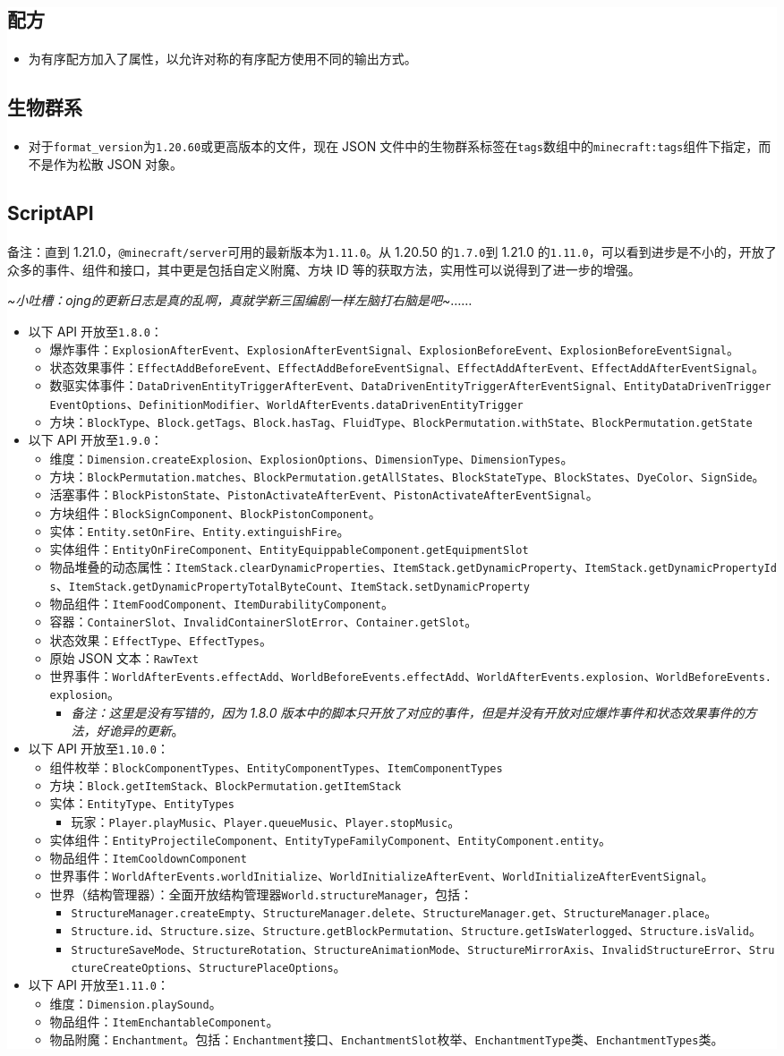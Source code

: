 ## 配方

- 为有序配方加入了<DataType dataType="boolean" name="assume_symmetry" />属性，以允许对称的有序配方使用不同的输出方式。

## 生物群系

- 对于`format_version`为`1.20.60`或更高版本的文件，现在 JSON 文件中的生物群系标签在`tags`数组中的`minecraft:tags`组件下指定，而不是作为松散 JSON 对象。

## ScriptAPI

备注：直到 1.21.0，`@minecraft/server`可用的最新版本为`1.11.0`。从 1.20.50 的`1.7.0`到 1.21.0 的`1.11.0`，可以看到进步是不小的，开放了众多的事件、组件和接口，其中更是包括自定义附魔、方块 ID 等的获取方法，实用性可以说得到了进一步的增强。

*~小吐槽：ojng的更新日志是真的乱啊，真就学新三国编剧一样左脑打右脑是吧~*……

- 以下 API 开放至`1.8.0`：
  - 爆炸事件：`ExplosionAfterEvent`、`ExplosionAfterEventSignal`、`ExplosionBeforeEvent`、`ExplosionBeforeEventSignal`。
  - 状态效果事件：`EffectAddBeforeEvent`、`EffectAddBeforeEventSignal`、`EffectAddAfterEvent`、`EffectAddAfterEventSignal`。
  - 数驱实体事件：`DataDrivenEntityTriggerAfterEvent`、`DataDrivenEntityTriggerAfterEventSignal`、`EntityDataDrivenTriggerEventOptions`、`DefinitionModifier`、`WorldAfterEvents.dataDrivenEntityTrigger`
  - 方块：`BlockType`、`Block.getTags`、`Block.hasTag`、`FluidType`、`BlockPermutation.withState`、`BlockPermutation.getState`
- 以下 API 开放至`1.9.0`：
  - 维度：`Dimension.createExplosion`、`ExplosionOptions`、`DimensionType`、`DimensionTypes`。
  - 方块：`BlockPermutation.matches`、`BlockPermutation.getAllStates`、`BlockStateType`、`BlockStates`、`DyeColor`、`SignSide`。
  - 活塞事件：`BlockPistonState`、`PistonActivateAfterEvent`、`PistonActivateAfterEventSignal`。
  - 方块组件：`BlockSignComponent`、`BlockPistonComponent`。
  - 实体：`Entity.setOnFire`、`Entity.extinguishFire`。
  - 实体组件：`EntityOnFireComponent`、`EntityEquippableComponent.getEquipmentSlot`
  - 物品堆叠的动态属性：`ItemStack.clearDynamicProperties`、`ItemStack.getDynamicProperty`、`ItemStack.getDynamicPropertyIds`、`ItemStack.getDynamicPropertyTotalByteCount`、`ItemStack.setDynamicProperty`
  - 物品组件：`ItemFoodComponent`、`ItemDurabilityComponent`。
  - 容器：`ContainerSlot`、`InvalidContainerSlotError`、`Container.getSlot`。
  - 状态效果：`EffectType`、`EffectTypes`。
  - 原始 JSON 文本：`RawText`
  - 世界事件：`WorldAfterEvents.effectAdd`、`WorldBeforeEvents.effectAdd`、`WorldAfterEvents.explosion`、`WorldBeforeEvents.explosion`。
    - *备注：这里是没有写错的，因为 1.8.0 版本中的脚本只开放了对应的事件，但是并没有开放对应爆炸事件和状态效果事件的方法，好诡异的更新*。
- 以下 API 开放至`1.10.0`：
  - 组件枚举：`BlockComponentTypes`、`EntityComponentTypes`、`ItemComponentTypes`
  - 方块：`Block.getItemStack`、`BlockPermutation.getItemStack`
  - 实体：`EntityType`、`EntityTypes`
    - 玩家：`Player.playMusic`、`Player.queueMusic`、`Player.stopMusic`。
  - 实体组件：`EntityProjectileComponent`、`EntityTypeFamilyComponent`、`EntityComponent.entity`。
  - 物品组件：`ItemCooldownComponent`
  - 世界事件：`WorldAfterEvents.worldInitialize`、`WorldInitializeAfterEvent`、`WorldInitializeAfterEventSignal`。
  - 世界（结构管理器）：全面开放结构管理器`World.structureManager`，包括：
    - `StructureManager.createEmpty`、`StructureManager.delete`、`StructureManager.get`、`StructureManager.place`。
    - `Structure.id`、`Structure.size`、`Structure.getBlockPermutation`、`Structure.getIsWaterlogged`、`Structure.isValid`。
    - `StructureSaveMode`、`StructureRotation`、`StructureAnimationMode`、`StructureMirrorAxis`、`InvalidStructureError`、`StructureCreateOptions`、`StructurePlaceOptions`。
- 以下 API 开放至`1.11.0`：
  - 维度：`Dimension.playSound`。
  - 物品组件：`ItemEnchantableComponent`。
  - 物品附魔：`Enchantment`。包括：`Enchantment`接口、`EnchantmentSlot`枚举、`EnchantmentType`类、`EnchantmentTypes`类。